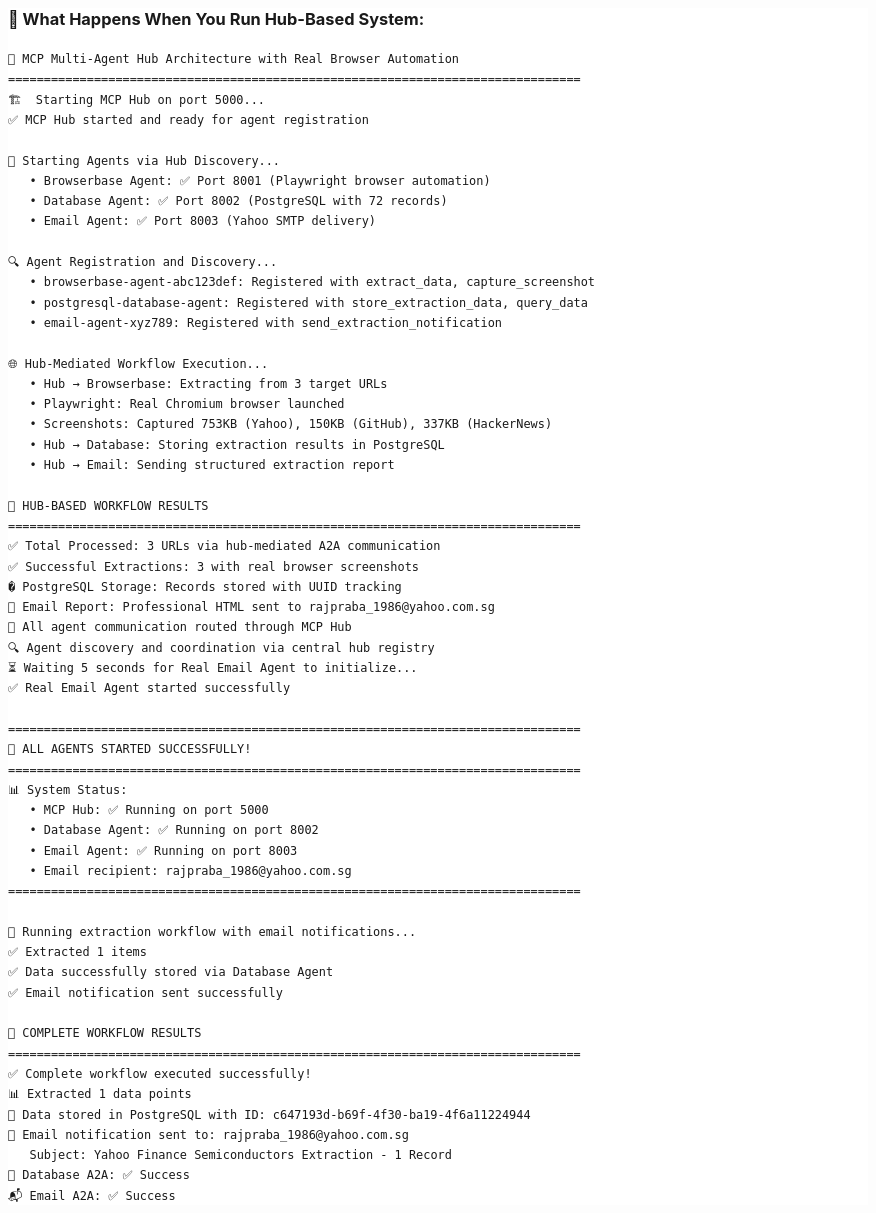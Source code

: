 ### 🎯 What Happens When You Run Hub-Based System:

```
🌟 MCP Multi-Agent Hub Architecture with Real Browser Automation
================================================================================
🏗️  Starting MCP Hub on port 5000...
✅ MCP Hub started and ready for agent registration

🤖 Starting Agents via Hub Discovery...
   • Browserbase Agent: ✅ Port 8001 (Playwright browser automation)
   • Database Agent: ✅ Port 8002 (PostgreSQL with 72 records)
   • Email Agent: ✅ Port 8003 (Yahoo SMTP delivery)

🔍 Agent Registration and Discovery...
   • browserbase-agent-abc123def: Registered with extract_data, capture_screenshot
   • postgresql-database-agent: Registered with store_extraction_data, query_data  
   • email-agent-xyz789: Registered with send_extraction_notification

🌐 Hub-Mediated Workflow Execution...
   • Hub → Browserbase: Extracting from 3 target URLs
   • Playwright: Real Chromium browser launched
   • Screenshots: Captured 753KB (Yahoo), 150KB (GitHub), 337KB (HackerNews)
   • Hub → Database: Storing extraction results in PostgreSQL
   • Hub → Email: Sending structured extraction report

🎯 HUB-BASED WORKFLOW RESULTS
================================================================================
✅ Total Processed: 3 URLs via hub-mediated A2A communication
✅ Successful Extractions: 3 with real browser screenshots
� PostgreSQL Storage: Records stored with UUID tracking
📧 Email Report: Professional HTML sent to rajpraba_1986@yahoo.com.sg
📡 All agent communication routed through MCP Hub
🔍 Agent discovery and coordination via central hub registry
⏳ Waiting 5 seconds for Real Email Agent to initialize...
✅ Real Email Agent started successfully

================================================================================
🎉 ALL AGENTS STARTED SUCCESSFULLY!
================================================================================
📊 System Status:
   • MCP Hub: ✅ Running on port 5000
   • Database Agent: ✅ Running on port 8002
   • Email Agent: ✅ Running on port 8003
   • Email recipient: rajpraba_1986@yahoo.com.sg
================================================================================

🚀 Running extraction workflow with email notifications...
✅ Extracted 1 items
✅ Data successfully stored via Database Agent
✅ Email notification sent successfully

🎯 COMPLETE WORKFLOW RESULTS
================================================================================
✅ Complete workflow executed successfully!
📊 Extracted 1 data points
💾 Data stored in PostgreSQL with ID: c647193d-b69f-4f30-ba19-4f6a11224944
📧 Email notification sent to: rajpraba_1986@yahoo.com.sg
   Subject: Yahoo Finance Semiconductors Extraction - 1 Record
🔄 Database A2A: ✅ Success
📬 Email A2A: ✅ Success
```

